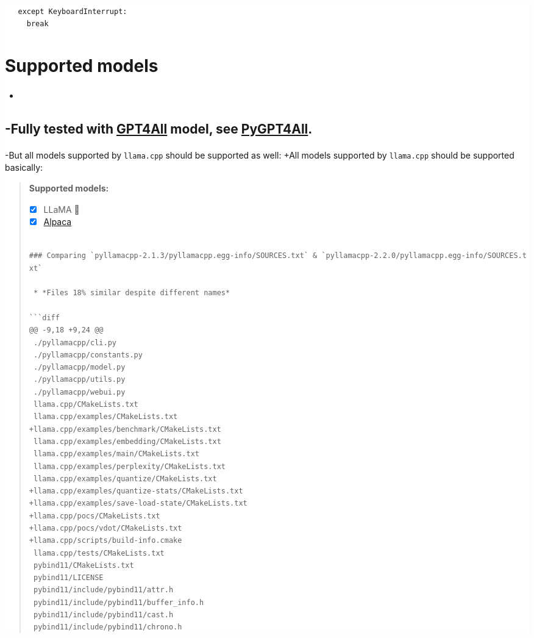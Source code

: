 ```diff
   except KeyboardInterrupt:
     break
 ```
 
 # Supported models
-
-Fully tested with [GPT4All](https://github.com/nomic-ai/gpt4all) model, see [PyGPT4All](https://github.com/nomic-ai/pygpt4all).
-
-But all models supported by `llama.cpp` should be supported as well:
+All models supported by `llama.cpp` should be supported basically:
 
 <blockquote>
 
 **Supported models:**
 
 - [X] LLaMA 🦙
 - [X] [Alpaca](https://github.com/ggerganov/llama.cpp#instruction-mode-with-alpaca)
```

### Comparing `pyllamacpp-2.1.3/pyllamacpp.egg-info/SOURCES.txt` & `pyllamacpp-2.2.0/pyllamacpp.egg-info/SOURCES.txt`

 * *Files 18% similar despite different names*

```diff
@@ -9,18 +9,24 @@
 ./pyllamacpp/cli.py
 ./pyllamacpp/constants.py
 ./pyllamacpp/model.py
 ./pyllamacpp/utils.py
 ./pyllamacpp/webui.py
 llama.cpp/CMakeLists.txt
 llama.cpp/examples/CMakeLists.txt
+llama.cpp/examples/benchmark/CMakeLists.txt
 llama.cpp/examples/embedding/CMakeLists.txt
 llama.cpp/examples/main/CMakeLists.txt
 llama.cpp/examples/perplexity/CMakeLists.txt
 llama.cpp/examples/quantize/CMakeLists.txt
+llama.cpp/examples/quantize-stats/CMakeLists.txt
+llama.cpp/examples/save-load-state/CMakeLists.txt
+llama.cpp/pocs/CMakeLists.txt
+llama.cpp/pocs/vdot/CMakeLists.txt
+llama.cpp/scripts/build-info.cmake
 llama.cpp/tests/CMakeLists.txt
 pybind11/CMakeLists.txt
 pybind11/LICENSE
 pybind11/include/pybind11/attr.h
 pybind11/include/pybind11/buffer_info.h
 pybind11/include/pybind11/cast.h
 pybind11/include/pybind11/chrono.h
```
